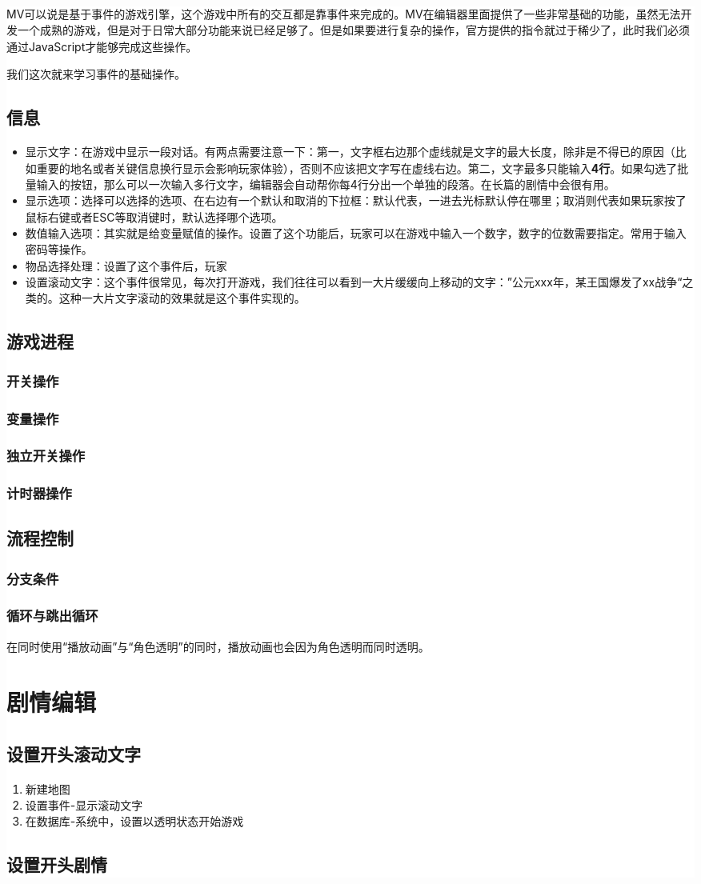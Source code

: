 MV可以说是基于事件的游戏引擎，这个游戏中所有的交互都是靠事件来完成的。MV在编辑器里面提供了一些非常基础的功能，虽然无法开发一个成熟的游戏，但是对于日常大部分功能来说已经足够了。但是如果要进行复杂的操作，官方提供的指令就过于稀少了，此时我们必须通过JavaScript才能够完成这些操作。

我们这次就来学习事件的基础操作。





## 信息

- 显示文字：在游戏中显示一段对话。有两点需要注意一下：第一，文字框右边那个虚线就是文字的最大长度，除非是不得已的原因（比如重要的地名或者关键信息换行显示会影响玩家体验），否则不应该把文字写在虚线右边。第二，文字最多只能输入**4行**。如果勾选了批量输入的按钮，那么可以一次输入多行文字，编辑器会自动帮你每4行分出一个单独的段落。在长篇的剧情中会很有用。
- 显示选项：选择可以选择的选项、在右边有一个默认和取消的下拉框：默认代表，一进去光标默认停在哪里；取消则代表如果玩家按了鼠标右键或者ESC等取消键时，默认选择哪个选项。
- 数值输入选项：其实就是给变量赋值的操作。设置了这个功能后，玩家可以在游戏中输入一个数字，数字的位数需要指定。常用于输入密码等操作。
- 物品选择处理：设置了这个事件后，玩家
- 设置滚动文字：这个事件很常见，每次打开游戏，我们往往可以看到一大片缓缓向上移动的文字：”公元xxx年，某王国爆发了xx战争“之类的。这种一大片文字滚动的效果就是这个事件实现的。


## 游戏进程

### 开关操作



### 变量操作

### 独立开关操作

### 计时器操作

## 流程控制

### 分支条件

### 循环与跳出循环



在同时使用“播放动画”与“角色透明”的同时，播放动画也会因为角色透明而同时透明。

# 剧情编辑

## 设置开头滚动文字

1. 新建地图
2. 设置事件-显示滚动文字
3. 在数据库-系统中，设置以透明状态开始游戏

## 设置开头剧情
